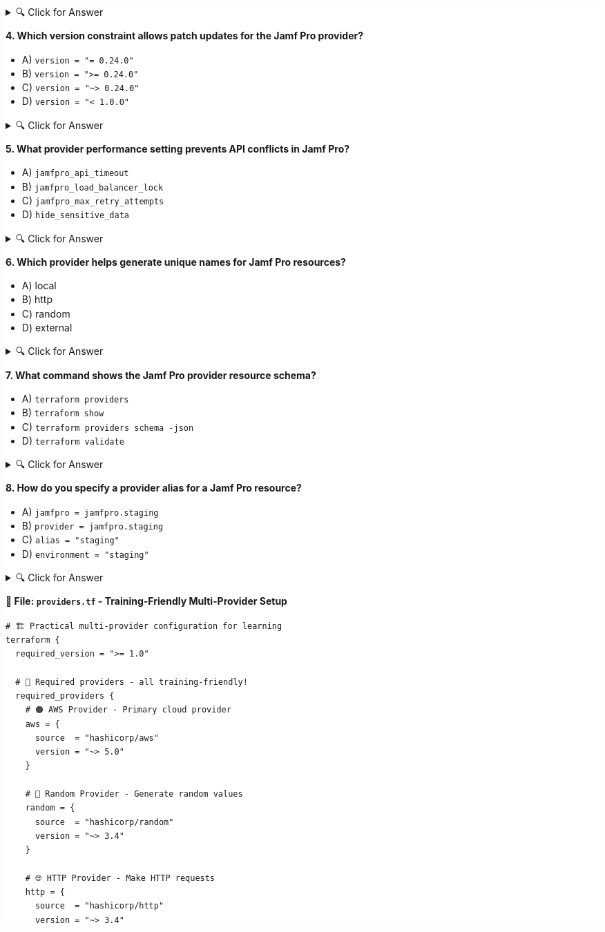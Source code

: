 <details><summary>🔍 Click for Answer</summary></details>

**4. Which version constraint allows patch updates for the Jamf Pro provider?**

- A) `version = "= 0.24.0"`
- B) `version = ">= 0.24.0"`
- C) `version = "~> 0.24.0"`
- D) `version = "< 1.0.0"`

<details><summary>🔍 Click for Answer</summary></details>

**5. What provider performance setting prevents API conflicts in Jamf Pro?**

- A) `jamfpro_api_timeout`
- B) `jamfpro_load_balancer_lock`
- C) `jamfpro_max_retry_attempts`
- D) `hide_sensitive_data`

<details><summary>🔍 Click for Answer</summary></details>

**6. Which provider helps generate unique names for Jamf Pro resources?**

- A) local
- B) http
- C) random
- D) external

<details><summary>🔍 Click for Answer</summary></details>

**7. What command shows the Jamf Pro provider resource schema?**

- A) `terraform providers`
- B) `terraform show`
- C) `terraform providers schema -json`
- D) `terraform validate`

<details><summary>🔍 Click for Answer</summary></details>

**8. How do you specify a provider alias for a Jamf Pro resource?**

- A) `jamfpro = jamfpro.staging`
- B) `provider = jamfpro.staging`
- C) `alias = "staging"`
- D) `environment = "staging"`

<details><summary>🔍 Click for Answer</summary></details>

**📁 File: `providers.tf` - Training-Friendly Multi-Provider Setup**
```hcl
# 🏗️ Practical multi-provider configuration for learning
terraform {
  required_version = ">= 1.0"
  
  # 🔌 Required providers - all training-friendly!
  required_providers {
    # 🟠 AWS Provider - Primary cloud provider
    aws = {
      source  = "hashicorp/aws"
      version = "~> 5.0"
    }
    
    # 🎲 Random Provider - Generate random values
    random = {
      source  = "hashicorp/random"
      version = "~> 3.4"
    }
    
    # 🌐 HTTP Provider - Make HTTP requests
    http = {
      source  = "hashicorp/http"
      version = "~> 3.4"
```